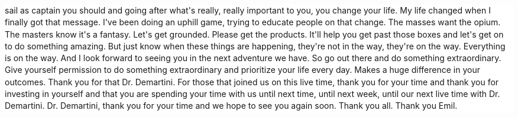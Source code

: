 sail as captain you should and going after what's really, really important to you, you change your life. My life changed when I finally got that message. I've been doing an uphill game, trying to educate people on that change. The masses want the opium. The masters know it's a fantasy. Let's get grounded. Please get the products. It'll help you get past those boxes and let's get on to do something amazing. But just know when these things are happening, they're not in the way, they're on the way. Everything is on the way. And I look forward to seeing you in the next adventure we have. So go out there and do something extraordinary. Give yourself permission to do something extraordinary and prioritize your life every day. Makes a huge difference in your outcomes. Thank you for that Dr. Demartini. For those that joined us on this live time, thank you for your time and thank you for investing in yourself and that you are spending your time with us until next time, until next week, until our next live time with Dr. Demartini. Dr. Demartini, thank you for your time and we hope to see you again soon. Thank you all. Thank you Emil.